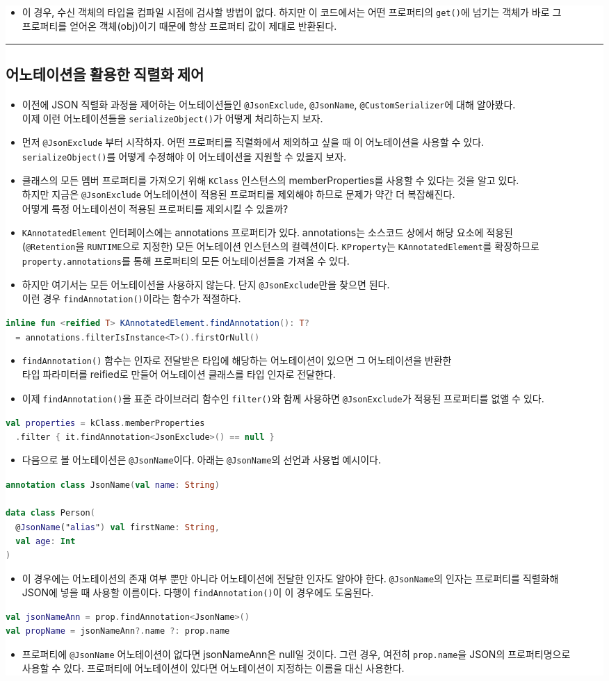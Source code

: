 - 이 경우, 수신 객체의 타입을 컴파일 시점에 검사할 방법이 없다. 하지만 이 코드에서는 어떤 프로퍼티의 `get()`에 넘기는 객체가 바로 그  
  프로퍼티를 얻어온 객체(obj)이기 때문에 항상 프로퍼티 값이 제대로 반환된다.

---

## 어노테이션을 활용한 직렬화 제어

- 이전에 JSON 직렬화 과정을 제어하는 어노테이션들인 `@JsonExclude`, `@JsonName`, `@CustomSerializer`에 대해 알아봤다.  
  이제 이런 어노테이션들을 `serializeObject()`가 어떻게 처리하는지 보자.

- 먼저 `@JsonExclude` 부터 시작하자. 어떤 프로퍼티를 직렬화에서 제외하고 싶을 때 이 어노테이션을 사용할 수 있다.  
  `serializeObject()`를 어떻게 수정해야 이 어노테이션을 지원할 수 있을지 보자.

- 클래스의 모든 멤버 프로퍼티를 가져오기 위해 `KClass` 인스턴스의 memberProperties를 사용할 수 있다는 것을 알고 있다.  
  하지만 지금은 `@JsonExclude` 어노테이션이 적용된 프로퍼티를 제외해야 하므로 문제가 약간 더 복잡해진다.  
  어떻게 특정 어노테이션이 적용된 프로퍼티를 제외시킬 수 있을까?

- `KAnnotatedElement` 인터페이스에는 annotations 프로퍼티가 있다. annotations는 소스코드 상에서 해당 요소에 적용된  
  (`@Retention`을 `RUNTIME`으로 지정한) 모든 어노테이션 인스턴스의 컬렉션이다. `KProperty`는 `KAnnotatedElement`를 확장하므로  
  `property.annotations`를 통해 프로퍼티의 모든 어노테이션들을 가져올 수 있다.

- 하지만 여기서는 모든 어노테이션을 사용하지 않는다. 단지 `@JsonExclude`만을 찾으면 된다.  
  이런 경우 `findAnnotation()`이라는 함수가 적절하다.

```kt
inline fun <reified T> KAnnotatedElement.findAnnotation(): T?
  = annotations.filterIsInstance<T>().firstOrNull()
```

- `findAnnotation()` 함수는 인자로 전달받은 타입에 해당하는 어노테이션이 있으면 그 어노테이션을 반환한  
  타입 파라미터를 reified로 만들어 어노테이션 클래스를 타입 인자로 전달한다.

- 이제 `findAnnotation()`을 표준 라이브러리 함수인 `filter()`와 함께 사용하면 `@JsonExclude`가 적용된 프로퍼티를 없앨 수 있다.

```kt
val properties = kClass.memberProperties
  .filter { it.findAnnotation<JsonExclude>() == null }
```

- 다음으로 볼 어노테이션은 `@JsonName`이다. 아래는 `@JsonName`의 선언과 사용법 예시이다.

```kt
annotation class JsonName(val name: String)

data class Person(
  @JsonName("alias") val firstName: String,
  val age: Int
)
```

- 이 경우에는 어노테이션의 존재 여부 뿐만 아니라 어노테이션에 전달한 인자도 알아야 한다. `@JsonName`의 인자는 프로퍼티를 직렬화해  
  JSON에 넣을 때 사용할 이름이다. 다행이 `findAnnotation()`이 이 경우에도 도움된다.

```kt
val jsonNameAnn = prop.findAnnotation<JsonName>()
val propName = jsonNameAnn?.name ?: prop.name
```

- 프로퍼티에 `@JsonName` 어노테이션이 없다면 jsonNameAnn은 null일 것이다. 그런 경우, 여전히 `prop.name`을 JSON의 프로퍼티명으로  
  사용할 수 있다. 프로퍼티에 어노테이션이 있다면 어노테이션이 지정하는 이름을 대신 사용한다.
